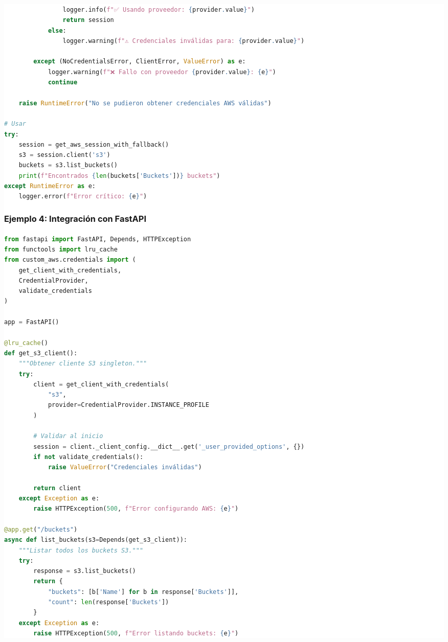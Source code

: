```python
                logger.info(f"✅ Usando proveedor: {provider.value}")
                return session
            else:
                logger.warning(f"⚠️ Credenciales inválidas para: {provider.value}")
                
        except (NoCredentialsError, ClientError, ValueError) as e:
            logger.warning(f"❌ Fallo con proveedor {provider.value}: {e}")
            continue
    
    raise RuntimeError("No se pudieron obtener credenciales AWS válidas")

# Usar
try:
    session = get_aws_session_with_fallback()
    s3 = session.client('s3')
    buckets = s3.list_buckets()
    print(f"Encontrados {len(buckets['Buckets'])} buckets")
except RuntimeError as e:
    logger.error(f"Error crítico: {e}")
```

### Ejemplo 4: Integración con FastAPI

```python
from fastapi import FastAPI, Depends, HTTPException
from functools import lru_cache
from custom_aws.credentials import (
    get_client_with_credentials,
    CredentialProvider,
    validate_credentials
)

app = FastAPI()

@lru_cache()
def get_s3_client():
    """Obtener cliente S3 singleton."""
    try:
        client = get_client_with_credentials(
            "s3",
            provider=CredentialProvider.INSTANCE_PROFILE
        )
        
        # Validar al inicio
        session = client._client_config.__dict__.get('_user_provided_options', {})
        if not validate_credentials():
            raise ValueError("Credenciales inválidas")
            
        return client
    except Exception as e:
        raise HTTPException(500, f"Error configurando AWS: {e}")

@app.get("/buckets")
async def list_buckets(s3=Depends(get_s3_client)):
    """Listar todos los buckets S3."""
    try:
        response = s3.list_buckets()
        return {
            "buckets": [b['Name'] for b in response['Buckets']],
            "count": len(response['Buckets'])
        }
    except Exception as e:
        raise HTTPException(500, f"Error listando buckets: {e}")
```